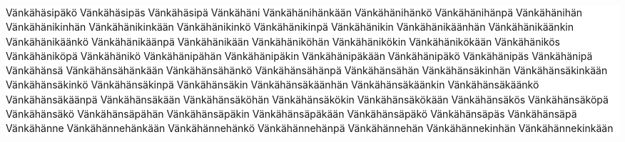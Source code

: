 Vänkähäsipäkö
Vänkähäsipäs
Vänkähäsipä
Vänkähäni
Vänkähänihänkään
Vänkähänihänkö
Vänkähänihänpä
Vänkähänihän
Vänkähänikinhän
Vänkähänikinkään
Vänkähänikinkö
Vänkähänikinpä
Vänkähänikin
Vänkähänikäänhän
Vänkähänikäänkin
Vänkähänikäänkö
Vänkähänikäänpä
Vänkähänikään
Vänkähäniköhän
Vänkähänikökin
Vänkähänikökään
Vänkähänikös
Vänkähäniköpä
Vänkähänikö
Vänkähänipähän
Vänkähänipäkin
Vänkähänipäkään
Vänkähänipäkö
Vänkähänipäs
Vänkähänipä
Vänkähänsä
Vänkähänsähänkään
Vänkähänsähänkö
Vänkähänsähänpä
Vänkähänsähän
Vänkähänsäkinhän
Vänkähänsäkinkään
Vänkähänsäkinkö
Vänkähänsäkinpä
Vänkähänsäkin
Vänkähänsäkäänhän
Vänkähänsäkäänkin
Vänkähänsäkäänkö
Vänkähänsäkäänpä
Vänkähänsäkään
Vänkähänsäköhän
Vänkähänsäkökin
Vänkähänsäkökään
Vänkähänsäkös
Vänkähänsäköpä
Vänkähänsäkö
Vänkähänsäpähän
Vänkähänsäpäkin
Vänkähänsäpäkään
Vänkähänsäpäkö
Vänkähänsäpäs
Vänkähänsäpä
Vänkähänne
Vänkähännehänkään
Vänkähännehänkö
Vänkähännehänpä
Vänkähännehän
Vänkähännekinhän
Vänkähännekinkään